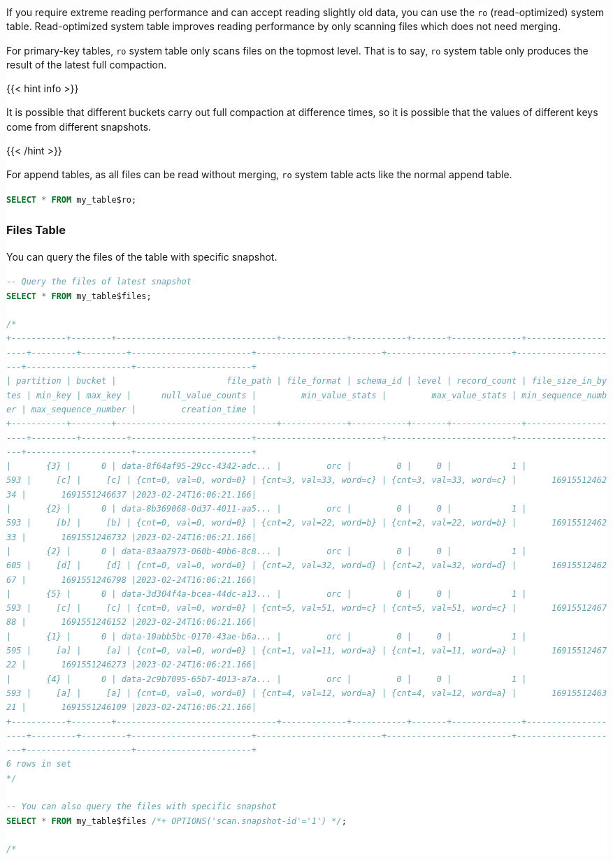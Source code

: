 If you require extreme reading performance and can accept reading slightly old data,
you can use the `ro` (read-optimized) system table.
Read-optimized system table improves reading performance by only scanning files which does not need merging.

For primary-key tables, `ro` system table only scans files on the topmost level.
That is to say, `ro` system table only produces the result of the latest full compaction.

{{< hint info >}}

It is possible that different buckets carry out full compaction at difference times,
so it is possible that the values of different keys come from different snapshots.

{{< /hint >}}

For append tables, as all files can be read without merging,
`ro` system table acts like the normal append table.

```sql
SELECT * FROM my_table$ro;
```

### Files Table
You can query the files of the table with specific snapshot.

```sql
-- Query the files of latest snapshot
SELECT * FROM my_table$files;

/*
+-----------+--------+--------------------------------+-------------+-----------+-------+--------------+--------------------+---------+---------+------------------------+-------------------------+-------------------------+---------------------+---------------------+-----------------------+
| partition | bucket |                      file_path | file_format | schema_id | level | record_count | file_size_in_bytes | min_key | max_key |      null_value_counts |         min_value_stats |         max_value_stats | min_sequence_number | max_sequence_number |         creation_time |
+-----------+--------+--------------------------------+-------------+-----------+-------+--------------+--------------------+---------+---------+------------------------+-------------------------+-------------------------+---------------------+---------------------+-----------------------+
|       {3} |      0 | data-8f64af95-29cc-4342-adc... |         orc |         0 |     0 |            1 |                593 |     [c] |     [c] | {cnt=0, val=0, word=0} | {cnt=3, val=33, word=c} | {cnt=3, val=33, word=c} |       1691551246234 |       1691551246637 |2023-02-24T16:06:21.166|
|       {2} |      0 | data-8b369068-0d37-4011-aa5... |         orc |         0 |     0 |            1 |                593 |     [b] |     [b] | {cnt=0, val=0, word=0} | {cnt=2, val=22, word=b} | {cnt=2, val=22, word=b} |       1691551246233 |       1691551246732 |2023-02-24T16:06:21.166|
|       {2} |      0 | data-83aa7973-060b-40b6-8c8... |         orc |         0 |     0 |            1 |                605 |     [d] |     [d] | {cnt=0, val=0, word=0} | {cnt=2, val=32, word=d} | {cnt=2, val=32, word=d} |       1691551246267 |       1691551246798 |2023-02-24T16:06:21.166|
|       {5} |      0 | data-3d304f4a-bcea-44dc-a13... |         orc |         0 |     0 |            1 |                593 |     [c] |     [c] | {cnt=0, val=0, word=0} | {cnt=5, val=51, word=c} | {cnt=5, val=51, word=c} |       1691551246788 |       1691551246152 |2023-02-24T16:06:21.166|
|       {1} |      0 | data-10abb5bc-0170-43ae-b6a... |         orc |         0 |     0 |            1 |                595 |     [a] |     [a] | {cnt=0, val=0, word=0} | {cnt=1, val=11, word=a} | {cnt=1, val=11, word=a} |       1691551246722 |       1691551246273 |2023-02-24T16:06:21.166|
|       {4} |      0 | data-2c9b7095-65b7-4013-a7a... |         orc |         0 |     0 |            1 |                593 |     [a] |     [a] | {cnt=0, val=0, word=0} | {cnt=4, val=12, word=a} | {cnt=4, val=12, word=a} |       1691551246321 |       1691551246109 |2023-02-24T16:06:21.166|
+-----------+--------+--------------------------------+-------------+-----------+-------+--------------+--------------------+---------+---------+------------------------+-------------------------+-------------------------+---------------------+---------------------+-----------------------+
6 rows in set
*/

-- You can also query the files with specific snapshot
SELECT * FROM my_table$files /*+ OPTIONS('scan.snapshot-id'='1') */;

/*
```